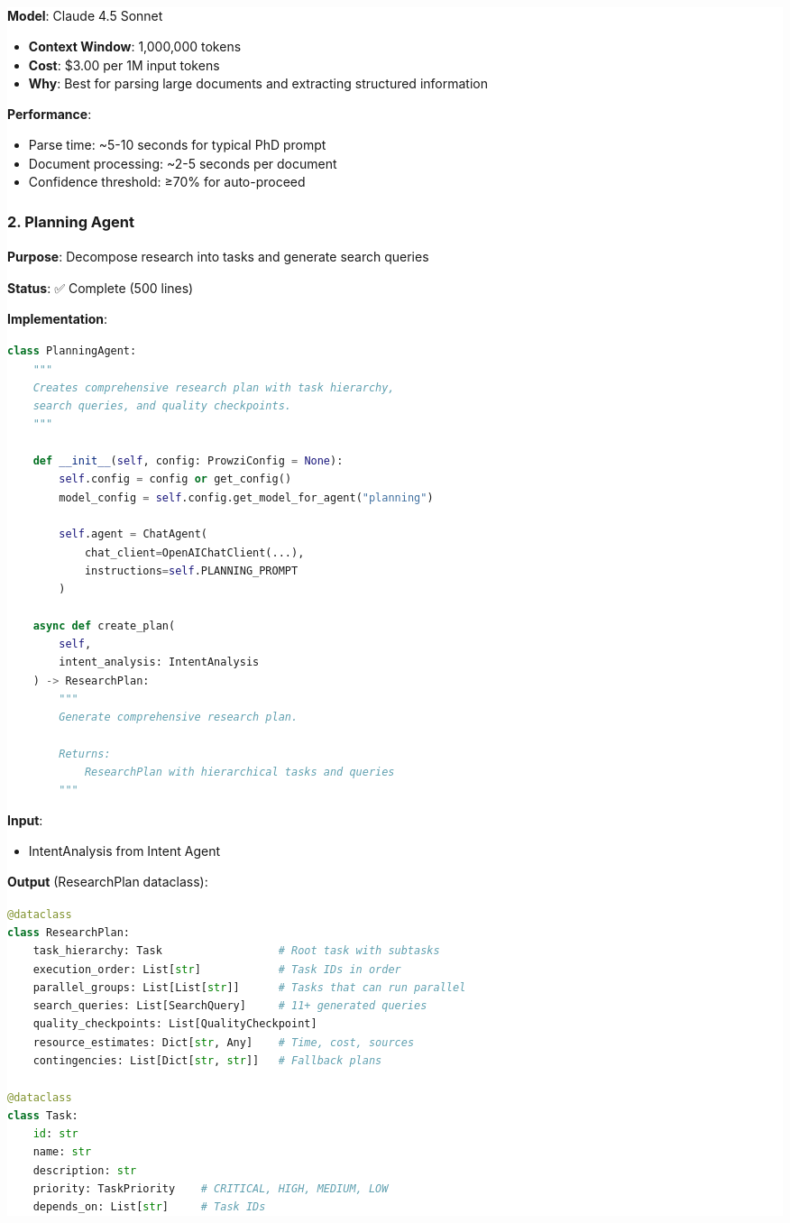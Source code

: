 **Model**: Claude 4.5 Sonnet
- **Context Window**: 1,000,000 tokens
- **Cost**: $3.00 per 1M input tokens
- **Why**: Best for parsing large documents and extracting structured information

**Performance**:
- Parse time: ~5-10 seconds for typical PhD prompt
- Document processing: ~2-5 seconds per document
- Confidence threshold: ≥70% for auto-proceed

### 2. Planning Agent

**Purpose**: Decompose research into tasks and generate search queries

**Status**: ✅ Complete (500 lines)

**Implementation**:
```python
class PlanningAgent:
    """
    Creates comprehensive research plan with task hierarchy,
    search queries, and quality checkpoints.
    """

    def __init__(self, config: ProwziConfig = None):
        self.config = config or get_config()
        model_config = self.config.get_model_for_agent("planning")

        self.agent = ChatAgent(
            chat_client=OpenAIChatClient(...),
            instructions=self.PLANNING_PROMPT
        )

    async def create_plan(
        self,
        intent_analysis: IntentAnalysis
    ) -> ResearchPlan:
        """
        Generate comprehensive research plan.

        Returns:
            ResearchPlan with hierarchical tasks and queries
        """
```

**Input**:
- IntentAnalysis from Intent Agent

**Output** (ResearchPlan dataclass):
```python
@dataclass
class ResearchPlan:
    task_hierarchy: Task                  # Root task with subtasks
    execution_order: List[str]            # Task IDs in order
    parallel_groups: List[List[str]]      # Tasks that can run parallel
    search_queries: List[SearchQuery]     # 11+ generated queries
    quality_checkpoints: List[QualityCheckpoint]
    resource_estimates: Dict[str, Any]    # Time, cost, sources
    contingencies: List[Dict[str, str]]   # Fallback plans

@dataclass
class Task:
    id: str
    name: str
    description: str
    priority: TaskPriority    # CRITICAL, HIGH, MEDIUM, LOW
    depends_on: List[str]     # Task IDs
```